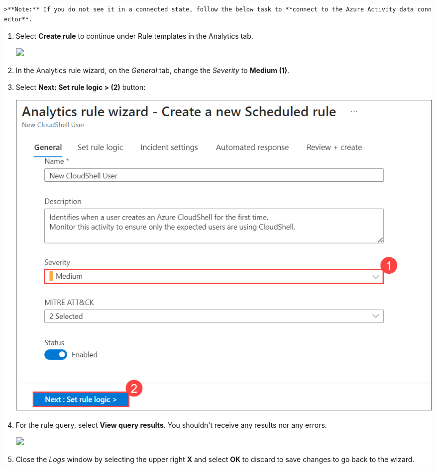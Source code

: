     >**Note:** If you do not see it in a connected state, follow the below task to **connect to the Azure Activity data connector**.
    
1. Select **Create rule** to continue under Rule templates in the Analytics tab.

   ![](../Media/22.png)

1. In the Analytics rule wizard, on the *General* tab, change the *Severity* to **Medium (1)**.

1. Select **Next: Set rule logic > (2)** button:

   ![](../Media/23.png)

1. For the rule query, select **View query results**. You shouldn't receive any results nor any errors.

   ![](../Media/24.png)

1. Close the *Logs* window by selecting the upper right **X** and select **OK** to discard to save changes to go back to the wizard.

